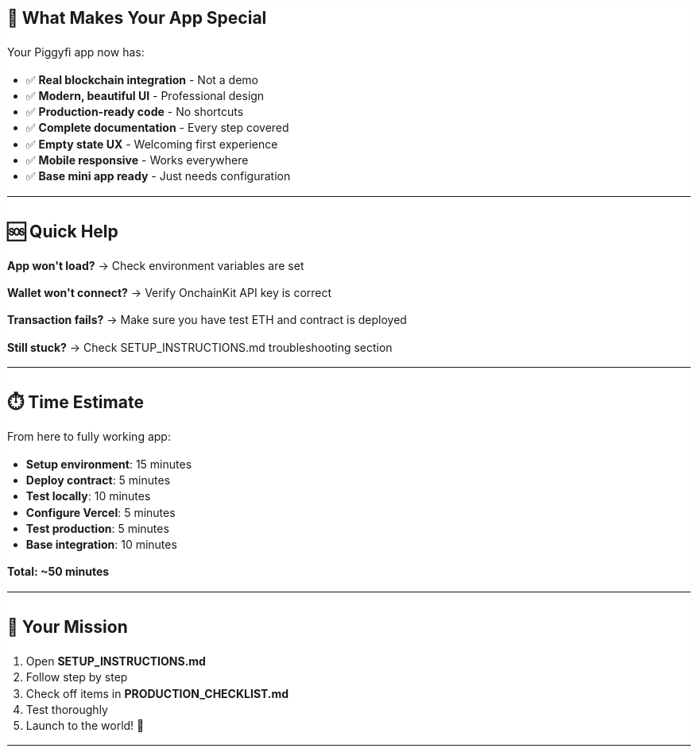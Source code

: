 
## 🎉 What Makes Your App Special

Your Piggyfi app now has:

- ✅ **Real blockchain integration** - Not a demo
- ✅ **Modern, beautiful UI** - Professional design
- ✅ **Production-ready code** - No shortcuts
- ✅ **Complete documentation** - Every step covered
- ✅ **Empty state UX** - Welcoming first experience
- ✅ **Mobile responsive** - Works everywhere
- ✅ **Base mini app ready** - Just needs configuration

---

## 🆘 Quick Help

**App won't load?**
→ Check environment variables are set

**Wallet won't connect?**
→ Verify OnchainKit API key is correct

**Transaction fails?**
→ Make sure you have test ETH and contract is deployed

**Still stuck?**
→ Check SETUP_INSTRUCTIONS.md troubleshooting section

---

## ⏱️ Time Estimate

From here to fully working app:

- **Setup environment**: 15 minutes
- **Deploy contract**: 5 minutes  
- **Test locally**: 10 minutes
- **Configure Vercel**: 5 minutes
- **Test production**: 5 minutes
- **Base integration**: 10 minutes

**Total: ~50 minutes**

---

## 🎯 Your Mission

1. Open **SETUP_INSTRUCTIONS.md**
2. Follow step by step
3. Check off items in **PRODUCTION_CHECKLIST.md**
4. Test thoroughly
5. Launch to the world! 🚀

---